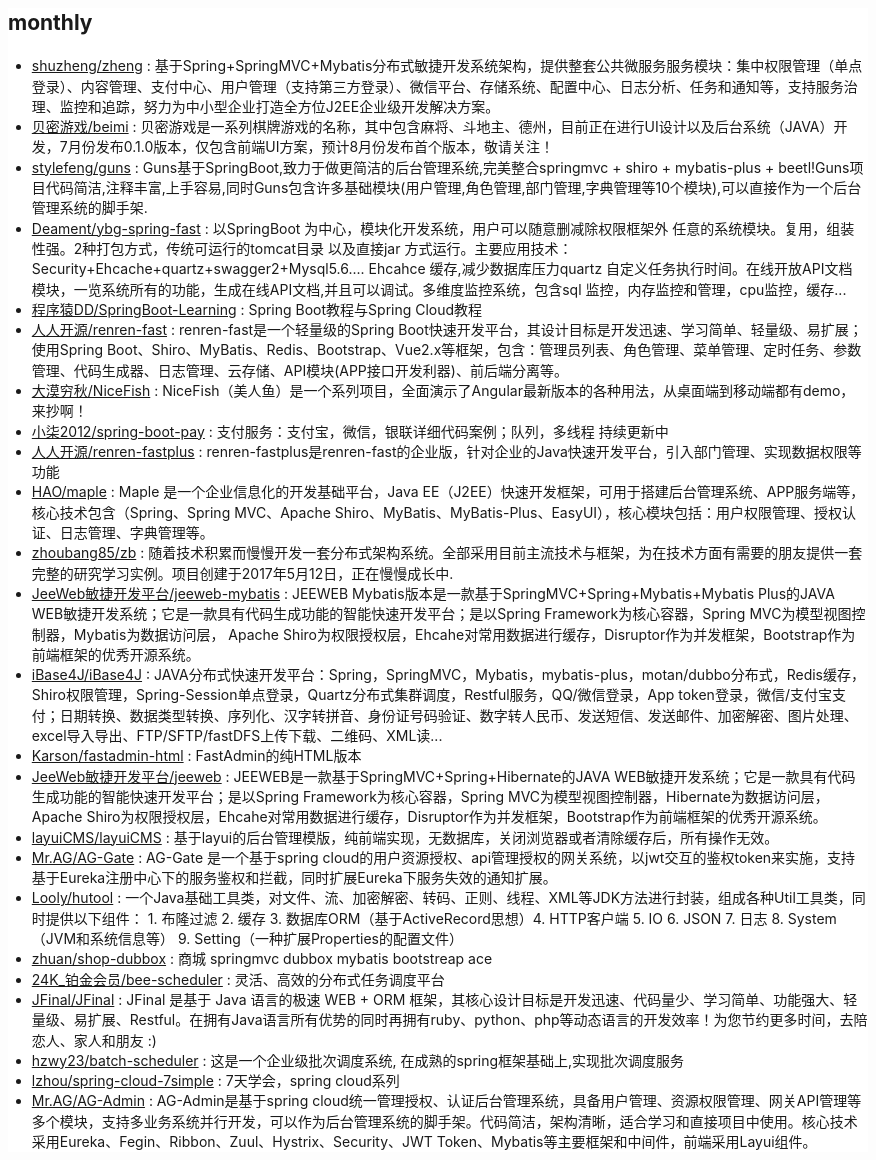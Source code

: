 
## monthly

- [shuzheng/zheng](http://git.oschina.net/shuzheng/zheng) : 基于Spring+SpringMVC+Mybatis分布式敏捷开发系统架构，提供整套公共微服务服务模块：集中权限管理（单点登录）、内容管理、支付中心、用户管理（支持第三方登录）、微信平台、存储系统、配置中心、日志分析、任务和通知等，支持服务治理、监控和追踪，努力为中小型企业打造全方位J2EE企业级开发解决方案。
- [贝密游戏/beimi](http://git.oschina.net/beimigame/beimi) : 贝密游戏是一系列棋牌游戏的名称，其中包含麻将、斗地主、德州，目前正在进行UI设计以及后台系统（JAVA）开发，7月份发布0.1.0版本，仅包含前端UI方案，预计8月份发布首个版本，敬请关注！
- [stylefeng/guns](http://git.oschina.net/naan1993/guns) : Guns基于SpringBoot,致力于做更简洁的后台管理系统,完美整合springmvc + shiro + mybatis-plus + beetl!Guns项目代码简洁,注释丰富,上手容易,同时Guns包含许多基础模块(用户管理,角色管理,部门管理,字典管理等10个模块),可以直接作为一个后台管理系统的脚手架.
- [Deament/ybg-spring-fast](http://git.oschina.net/SYDeament/88ybg) : 以SpringBoot 为中心，模块化开发系统，用户可以随意删减除权限框架外 任意的系统模块。复用，组装性强。2种打包方式，传统可运行的tomcat目录 以及直接jar 方式运行。主要应用技术：Security+Ehcache+quartz+swagger2+Mysql5.6.... Ehcahce 缓存,减少数据库压力quartz 自定义任务执行时间。在线开放API文档 模块，一览系统所有的功能，生成在线API文档,并且可以调试。多维度监控系统，包含sql 监控，内存监控和管理，cpu监控，缓存...
- [程序猿DD/SpringBoot-Learning](http://git.oschina.net/didispace/SpringBoot-Learning) : Spring Boot教程与Spring Cloud教程
- [人人开源/renren-fast](http://git.oschina.net/babaio/renren-fast) : renren-fast是一个轻量级的Spring Boot快速开发平台，其设计目标是开发迅速、学习简单、轻量级、易扩展；使用Spring Boot、Shiro、MyBatis、Redis、Bootstrap、Vue2.x等框架，包含：管理员列表、角色管理、菜单管理、定时任务、参数管理、代码生成器、日志管理、云存储、API模块(APP接口开发利器)、前后端分离等。
- [大漠穷秋/NiceFish](http://git.oschina.net/mumu-osc/NiceFish) : NiceFish（美人鱼）是一个系列项目，全面演示了Angular最新版本的各种用法，从桌面端到移动端都有demo，来抄啊！
- [小柒2012/spring-boot-pay](http://git.oschina.net/52itstyle/spring-boot-pay) : 支付服务：支付宝，微信，银联详细代码案例；队列，多线程 持续更新中
- [人人开源/renren-fastplus](http://git.oschina.net/babaio/renren-fastplus) : renren-fastplus是renren-fast的企业版，针对企业的Java快速开发平台，引入部门管理、实现数据权限等功能
- [HAO/maple](http://git.oschina.net/blind/maple) : Maple 是一个企业信息化的开发基础平台，Java EE（J2EE）快速开发框架，可用于搭建后台管理系统、APP服务端等，核心技术包含（Spring、Spring MVC、Apache Shiro、MyBatis、MyBatis-Plus、EasyUI），核心模块包括：用户权限管理、授权认证、日志管理、字典管理等。
- [zhoubang85/zb](http://git.oschina.net/zhoubang85/zb) : 随着技术积累而慢慢开发一套分布式架构系统。全部采用目前主流技术与框架，为在技术方面有需要的朋友提供一套完整的研究学习实例。项目创建于2017年5月12日，正在慢慢成长中.
- [JeeWeb敏捷开发平台/jeeweb-mybatis](http://git.oschina.net/dataact/jeeweb-mybatis) : JEEWEB Mybatis版本是一款基于SpringMVC+Spring+Mybatis+Mybatis Plus的JAVA WEB敏捷开发系统；它是一款具有代码生成功能的智能快速开发平台；是以Spring Framework为核心容器，Spring MVC为模型视图控制器，Mybatis为数据访问层， Apache Shiro为权限授权层，Ehcahe对常用数据进行缓存，Disruptor作为并发框架，Bootstrap作为前端框架的优秀开源系统。
- [iBase4J/iBase4J](http://git.oschina.net/iBase4J/iBase4J) : JAVA分布式快速开发平台：Spring，SpringMVC，Mybatis，mybatis-plus，motan/dubbo分布式，Redis缓存，Shiro权限管理，Spring-Session单点登录，Quartz分布式集群调度，Restful服务，QQ/微信登录，App token登录，微信/支付宝支付；日期转换、数据类型转换、序列化、汉字转拼音、身份证号码验证、数字转人民币、发送短信、发送邮件、加密解密、图片处理、excel导入导出、FTP/SFTP/fastDFS上传下载、二维码、XML读...
- [Karson/fastadmin-html](http://git.oschina.net/karson/fastadmin-html) : FastAdmin的纯HTML版本
- [JeeWeb敏捷开发平台/jeeweb](http://git.oschina.net/dataact/jeeweb) : JEEWEB是一款基于SpringMVC+Spring+Hibernate的JAVA WEB敏捷开发系统；它是一款具有代码生成功能的智能快速开发平台；是以Spring Framework为核心容器，Spring MVC为模型视图控制器，Hibernate为数据访问层， Apache Shiro为权限授权层，Ehcahe对常用数据进行缓存，Disruptor作为并发框架，Bootstrap作为前端框架的优秀开源系统。
- [layuiCMS/layuiCMS](http://git.oschina.net/layuicms/layuicms) : 基于layui的后台管理模版，纯前端实现，无数据库，关闭浏览器或者清除缓存后，所有操作无效。
- [Mr.AG/AG-Gate](http://git.oschina.net/geek_qi/ace-gate) : AG-Gate 是一个基于spring cloud的用户资源授权、api管理授权的网关系统，以jwt交互的鉴权token来实施，支持基于Eureka注册中心下的服务鉴权和拦截，同时扩展Eureka下服务失效的通知扩展。
- [Looly/hutool](http://git.oschina.net/loolly/hutool) : 一个Java基础工具类，对文件、流、加密解密、转码、正则、线程、XML等JDK方法进行封装，组成各种Util工具类，同时提供以下组件： 1. 布隆过滤 2. 缓存 3. 数据库ORM（基于ActiveRecord思想）4. HTTP客户端 5. IO 6. JSON 7. 日志 8. System（JVM和系统信息等） 9. Setting（一种扩展Properties的配置文件）
- [zhuan/shop-dubbox](http://git.oschina.net/catshen/shop-dubbox) : 商城 springmvc dubbox mybatis bootstreap ace
- [24K_铂金会员/bee-scheduler](http://git.oschina.net/hellovivi/bee-scheduler) : 灵活、高效的分布式任务调度平台
- [JFinal/JFinal](http://git.oschina.net/jfinal/jfinal) : JFinal 是基于 Java 语言的极速 WEB + ORM 框架，其核心设计目标是开发迅速、代码量少、学习简单、功能强大、轻量级、易扩展、Restful。在拥有Java语言所有优势的同时再拥有ruby、python、php等动态语言的开发效率！为您节约更多时间，去陪恋人、家人和朋友 :)
- [hzwy23/batch-scheduler](http://git.oschina.net/hzwy23/asofdate4etl) : 这是一个企业级批次调度系统, 在成熟的spring框架基础上,实现批次调度服务
- [lzhou/spring-cloud-7simple](http://git.oschina.net/zhou666/spring-cloud-7simple) : 7天学会，spring cloud系列
- [Mr.AG/AG-Admin](http://git.oschina.net/geek_qi/ace-security) : AG-Admin是基于spring cloud统一管理授权、认证后台管理系统，具备用户管理、资源权限管理、网关API管理等多个模块，支持多业务系统并行开发，可以作为后台管理系统的脚手架。代码简洁，架构清晰，适合学习和直接项目中使用。核心技术采用Eureka、Fegin、Ribbon、Zuul、Hystrix、Security、JWT Token、Mybatis等主要框架和中间件，前端采用Layui组件。